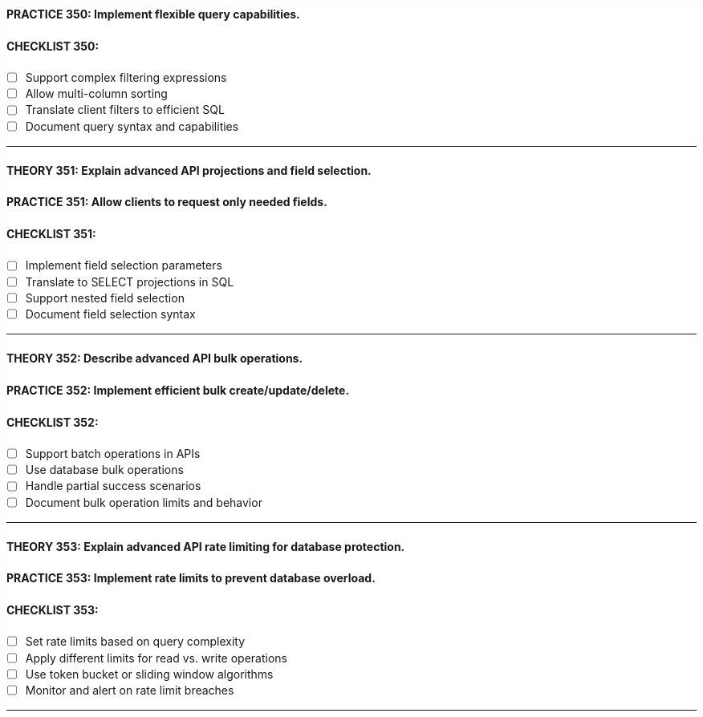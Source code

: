 #### PRACTICE 350: Implement flexible query capabilities.

#### CHECKLIST 350:

- [ ] Support complex filtering expressions
- [ ] Allow multi-column sorting
- [ ] Translate client filters to efficient SQL
- [ ] Document query syntax and capabilities

---

#### THEORY 351: Explain advanced API projections and field selection.

#### PRACTICE 351: Allow clients to request only needed fields.

#### CHECKLIST 351:

- [ ] Implement field selection parameters
- [ ] Translate to SELECT projections in SQL
- [ ] Support nested field selection
- [ ] Document field selection syntax

---

#### THEORY 352: Describe advanced API bulk operations.

#### PRACTICE 352: Implement efficient bulk create/update/delete.

#### CHECKLIST 352:

- [ ] Support batch operations in APIs
- [ ] Use database bulk operations
- [ ] Handle partial success scenarios
- [ ] Document bulk operation limits and behavior

---

#### THEORY 353: Explain advanced API rate limiting for database protection.

#### PRACTICE 353: Implement rate limits to prevent database overload.

#### CHECKLIST 353:

- [ ] Set rate limits based on query complexity
- [ ] Apply different limits for read vs. write operations
- [ ] Use token bucket or sliding window algorithms
- [ ] Monitor and alert on rate limit breaches

---

